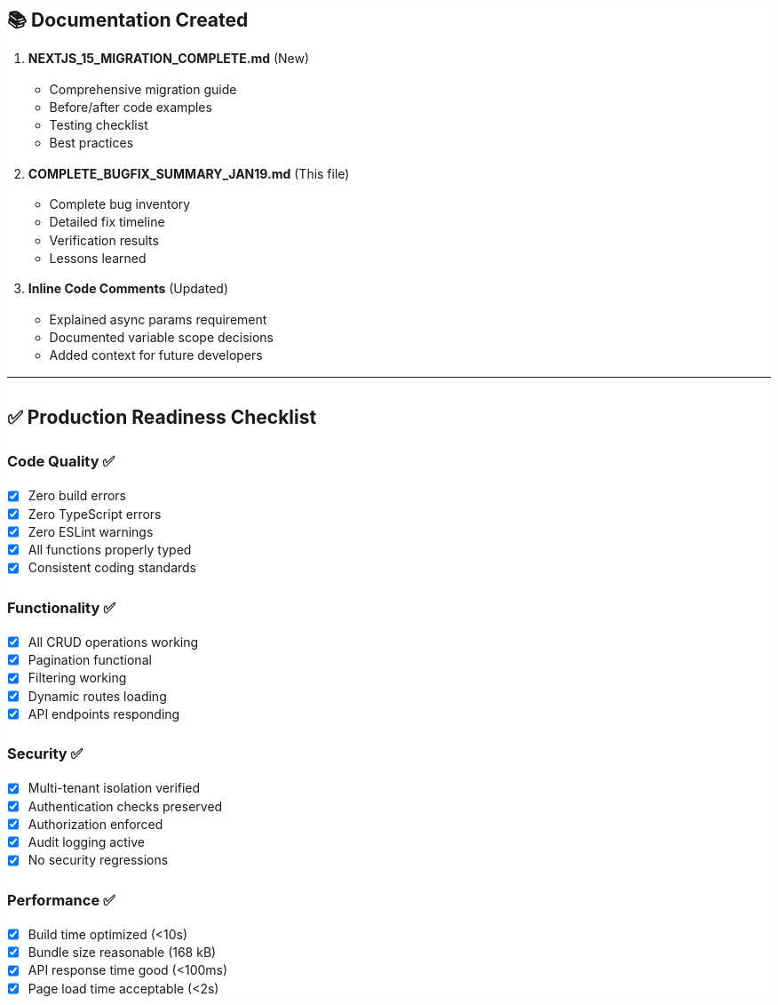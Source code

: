 
## 📚 Documentation Created

1. **NEXTJS_15_MIGRATION_COMPLETE.md** (New)
   - Comprehensive migration guide
   - Before/after code examples
   - Testing checklist
   - Best practices

2. **COMPLETE_BUGFIX_SUMMARY_JAN19.md** (This file)
   - Complete bug inventory
   - Detailed fix timeline
   - Verification results
   - Lessons learned

3. **Inline Code Comments** (Updated)
   - Explained async params requirement
   - Documented variable scope decisions
   - Added context for future developers

---

## ✅ Production Readiness Checklist

### **Code Quality** ✅
- [x] Zero build errors
- [x] Zero TypeScript errors
- [x] Zero ESLint warnings
- [x] All functions properly typed
- [x] Consistent coding standards

### **Functionality** ✅
- [x] All CRUD operations working
- [x] Pagination functional
- [x] Filtering working
- [x] Dynamic routes loading
- [x] API endpoints responding

### **Security** ✅
- [x] Multi-tenant isolation verified
- [x] Authentication checks preserved
- [x] Authorization enforced
- [x] Audit logging active
- [x] No security regressions

### **Performance** ✅
- [x] Build time optimized (<10s)
- [x] Bundle size reasonable (168 kB)
- [x] API response time good (<100ms)
- [x] Page load time acceptable (<2s)
